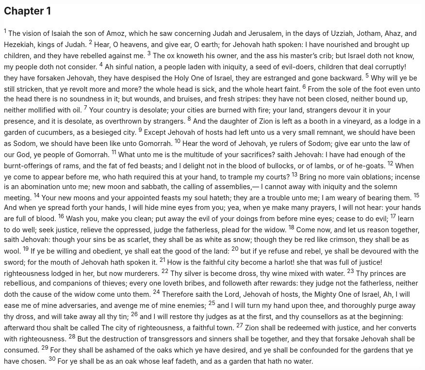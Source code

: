 ## Chapter 1

<sup>1</sup> The vision of Isaiah the son of Amoz, which he saw concerning Judah and Jerusalem, in the days of Uzziah, Jotham, Ahaz, and Hezekiah, kings of Judah.
<sup>2</sup> Hear, O heavens, and give ear, O earth; for Jehovah hath spoken: I have nourished and brought up children, and they have rebelled against me.
<sup>3</sup> The ox knoweth his owner, and the ass his master’s crib; but Israel doth not know, my people doth not consider.
<sup>4</sup> Ah sinful nation, a people laden with iniquity, a seed of evil-doers, children that deal corruptly! they have forsaken Jehovah, they have despised the Holy One of Israel, they are estranged and gone backward.
<sup>5</sup> Why will ye be still stricken, that ye revolt more and more? the whole head is sick, and the whole heart faint.
<sup>6</sup> From the sole of the foot even unto the head there is no soundness in it; but wounds, and bruises, and fresh stripes: they have not been closed, neither bound up, neither mollified with oil.
<sup>7</sup> Your country is desolate; your cities are burned with fire; your land, strangers devour it in your presence, and it is desolate, as overthrown by strangers.
<sup>8</sup> And the daughter of Zion is left as a booth in a vineyard, as a lodge in a garden of cucumbers, as a besieged city.
<sup>9</sup> Except Jehovah of hosts had left unto us a very small remnant, we should have been as Sodom, we should have been like unto Gomorrah.
<sup>10</sup> Hear the word of Jehovah, ye rulers of Sodom; give ear unto the law of our God, ye people of Gomorrah.
<sup>11</sup> What unto me is the multitude of your sacrifices? saith Jehovah: I have had enough of the burnt-offerings of rams, and the fat of fed beasts; and I delight not in the blood of bullocks, or of lambs, or of he-goats.
<sup>12</sup> When ye come to appear before me, who hath required this at your hand, to trample my courts?
<sup>13</sup> Bring no more vain oblations; incense is an abomination unto me; new moon and sabbath, the calling of assemblies,— I cannot away with iniquity and the solemn meeting.
<sup>14</sup> Your new moons and your appointed feasts my soul hateth; they are a trouble unto me; I am weary of bearing them.
<sup>15</sup> And when ye spread forth your hands, I will hide mine eyes from you; yea, when ye make many prayers, I will not hear: your hands are full of blood.
<sup>16</sup> Wash you, make you clean; put away the evil of your doings from before mine eyes; cease to do evil;
<sup>17</sup> learn to do well; seek justice, relieve the oppressed, judge the fatherless, plead for the widow.
<sup>18</sup> Come now, and let us reason together, saith Jehovah: though your sins be as scarlet, they shall be as white as snow; though they be red like crimson, they shall be as wool.
<sup>19</sup> If ye be willing and obedient, ye shall eat the good of the land:
<sup>20</sup> but if ye refuse and rebel, ye shall be devoured with the sword; for the mouth of Jehovah hath spoken it.
<sup>21</sup> How is the faithful city become a harlot! she that was full of justice! righteousness lodged in her, but now murderers.
<sup>22</sup> Thy silver is become dross, thy wine mixed with water.
<sup>23</sup> Thy princes are rebellious, and companions of thieves; every one loveth bribes, and followeth after rewards: they judge not the fatherless, neither doth the cause of the widow come unto them.
<sup>24</sup> Therefore saith the Lord, Jehovah of hosts, the Mighty One of Israel, Ah, I will ease me of mine adversaries, and avenge me of mine enemies;
<sup>25</sup> and I will turn my hand upon thee, and thoroughly purge away thy dross, and will take away all thy tin;
<sup>26</sup> and I will restore thy judges as at the first, and thy counsellors as at the beginning: afterward thou shalt be called The city of righteousness, a faithful town.
<sup>27</sup> Zion shall be redeemed with justice, and her converts with righteousness.
<sup>28</sup> But the destruction of transgressors and sinners shall be together, and they that forsake Jehovah shall be consumed.
<sup>29</sup> For they shall be ashamed of the oaks which ye have desired, and ye shall be confounded for the gardens that ye have chosen.
<sup>30</sup> For ye shall be as an oak whose leaf fadeth, and as a garden that hath no water.